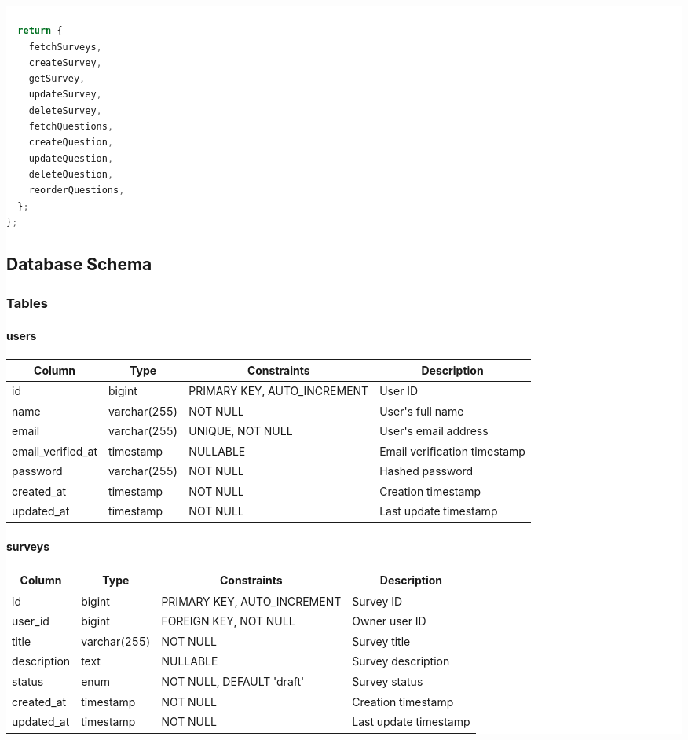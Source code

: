 ```typescript

  return {
    fetchSurveys,
    createSurvey,
    getSurvey,
    updateSurvey,
    deleteSurvey,
    fetchQuestions,
    createQuestion,
    updateQuestion,
    deleteQuestion,
    reorderQuestions,
  };
};
```

## Database Schema

### Tables

#### users

| Column            | Type         | Constraints                 | Description                  |
| ----------------- | ------------ | --------------------------- | ---------------------------- |
| id                | bigint       | PRIMARY KEY, AUTO_INCREMENT | User ID                      |
| name              | varchar(255) | NOT NULL                    | User's full name             |
| email             | varchar(255) | UNIQUE, NOT NULL            | User's email address         |
| email_verified_at | timestamp    | NULLABLE                    | Email verification timestamp |
| password          | varchar(255) | NOT NULL                    | Hashed password              |
| created_at        | timestamp    | NOT NULL                    | Creation timestamp           |
| updated_at        | timestamp    | NOT NULL                    | Last update timestamp        |

#### surveys

| Column      | Type         | Constraints                 | Description           |
| ----------- | ------------ | --------------------------- | --------------------- |
| id          | bigint       | PRIMARY KEY, AUTO_INCREMENT | Survey ID             |
| user_id     | bigint       | FOREIGN KEY, NOT NULL       | Owner user ID         |
| title       | varchar(255) | NOT NULL                    | Survey title          |
| description | text         | NULLABLE                    | Survey description    |
| status      | enum         | NOT NULL, DEFAULT 'draft'   | Survey status         |
| created_at  | timestamp    | NOT NULL                    | Creation timestamp    |
| updated_at  | timestamp    | NOT NULL                    | Last update timestamp |
